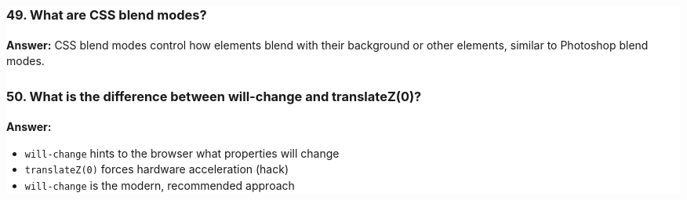 ### 49. What are CSS blend modes?
**Answer:** CSS blend modes control how elements blend with their background or other elements, similar to Photoshop blend modes.

### 50. What is the difference between will-change and translateZ(0)?
**Answer:**
- `will-change` hints to the browser what properties will change
- `translateZ(0)` forces hardware acceleration (hack)
- `will-change` is the modern, recommended approach